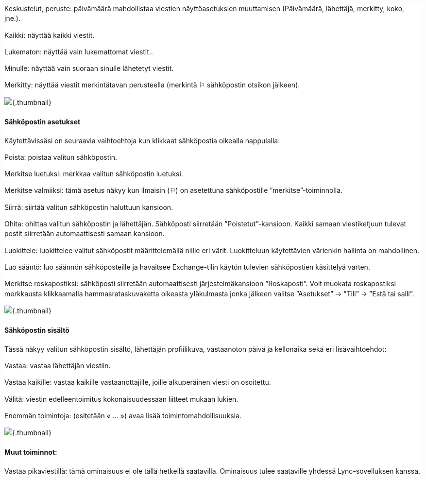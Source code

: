 Keskustelut, peruste: päivämäärä mahdollistaa viestien näyttöasetuksien muuttamisen (Päivämäärä, lähettäjä, merkitty, koko, jne.).

Kaikki: näyttää kaikki viestit.

Lukematon: näyttää vain lukemattomat viestit..

Minulle: näyttää vain suoraan sinulle lähetetyt viestit.

Merkitty: näyttää viestit merkintätavan perusteella (merkintä ⚐ sähköpostin otsikon jälkeen).

![](images/img_2075.jpg){.thumbnail}

#### Sähköpostin asetukset
Käytettävissäsi on seuraavia vaihtoehtoja kun klikkaat sähköpostia oikealla nappulalla:

Poista: poistaa valitun sähköpostin.

Merkitse luetuksi: merkkaa valitun sähköpostin luetuksi.

Merkitse valmiiksi: tämä asetus näkyy kun ilmaisin (⚐) on asetettuna sähköpostille ”merkitse”-toiminnolla.

Siirrä: siirtää valitun sähköpostin haluttuun kansioon.

Ohita: ohittaa valitun sähköpostin ja lähettäjän. Sähköposti siirretään ”Poistetut”-kansioon. Kaikki samaan viestiketjuun tulevat postit siirretään automaattisesti samaan kansioon.

Luokittele: luokittelee valitut sähköpostit määrittelemällä niille eri värit. Luokitteluun käytettävien värienkin hallinta on mahdollinen.

Luo sääntö: luo säännön sähköposteille ja havaitsee Exchange-tilin käytön tulevien sähköpostien käsittelyä varten.

Merkitse roskapostiksi: sähköposti siirretään automaattisesti järjestelmäkansioon ”Roskaposti”. Voit muokata roskapostiksi merkkausta klikkaamalla hammasrataskuvaketta oikeasta yläkulmasta jonka jälkeen valitse ”Asetukset” -> ”Tili” -> ”Estä tai salli”.

![](images/img_2076.jpg){.thumbnail}


#### Sähköpostin sisältö
Tässä näkyy valitun sähköpostin sisältö, lähettäjän profiilikuva, vastaanoton päivä ja kellonaika sekä eri lisävaihtoehdot:

Vastaa: vastaa lähettäjän viestiin.

Vastaa kaikille: vastaa kaikille vastaanottajille, joille alkuperäinen viesti on osoitettu.

Välitä: viestin edelleentoimitus kokonaisuudessaan liitteet mukaan lukien.

Enemmän toimintoja: (esitetään « ... »)  avaa lisää toimintomahdollisuuksia.

![](images/img_2077.jpg){.thumbnail}

#### Muut toiminnot:
Vastaa pikaviestillä: tämä ominaisuus ei ole tällä hetkellä saatavilla. Ominaisuus tulee saataville yhdessä Lync-sovelluksen kanssa.
